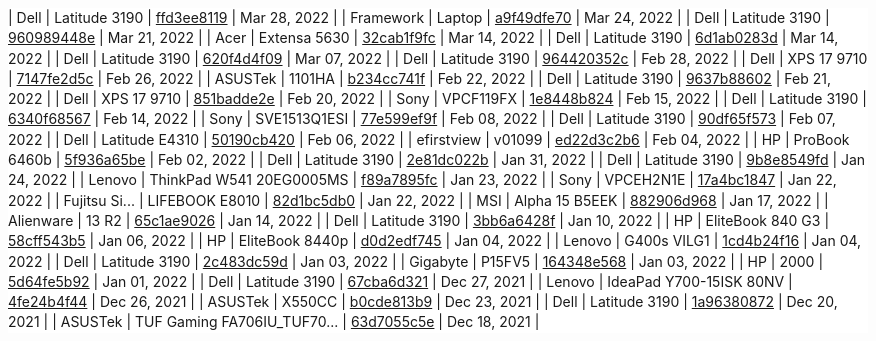 | Dell          | Latitude 3190               | [ffd3ee8119](https://linux-hardware.org/?probe=ffd3ee8119) | Mar 28, 2022 |
| Framework     | Laptop                      | [a9f49dfe70](https://linux-hardware.org/?probe=a9f49dfe70) | Mar 24, 2022 |
| Dell          | Latitude 3190               | [960989448e](https://linux-hardware.org/?probe=960989448e) | Mar 21, 2022 |
| Acer          | Extensa 5630                | [32cab1f9fc](https://linux-hardware.org/?probe=32cab1f9fc) | Mar 14, 2022 |
| Dell          | Latitude 3190               | [6d1ab0283d](https://linux-hardware.org/?probe=6d1ab0283d) | Mar 14, 2022 |
| Dell          | Latitude 3190               | [620f4d4f09](https://linux-hardware.org/?probe=620f4d4f09) | Mar 07, 2022 |
| Dell          | Latitude 3190               | [964420352c](https://linux-hardware.org/?probe=964420352c) | Feb 28, 2022 |
| Dell          | XPS 17 9710                 | [7147fe2d5c](https://linux-hardware.org/?probe=7147fe2d5c) | Feb 26, 2022 |
| ASUSTek       | 1101HA                      | [b234cc741f](https://linux-hardware.org/?probe=b234cc741f) | Feb 22, 2022 |
| Dell          | Latitude 3190               | [9637b88602](https://linux-hardware.org/?probe=9637b88602) | Feb 21, 2022 |
| Dell          | XPS 17 9710                 | [851badde2e](https://linux-hardware.org/?probe=851badde2e) | Feb 20, 2022 |
| Sony          | VPCF119FX                   | [1e8448b824](https://linux-hardware.org/?probe=1e8448b824) | Feb 15, 2022 |
| Dell          | Latitude 3190               | [6340f68567](https://linux-hardware.org/?probe=6340f68567) | Feb 14, 2022 |
| Sony          | SVE1513Q1ESI                | [77e599ef9f](https://linux-hardware.org/?probe=77e599ef9f) | Feb 08, 2022 |
| Dell          | Latitude 3190               | [90df65f573](https://linux-hardware.org/?probe=90df65f573) | Feb 07, 2022 |
| Dell          | Latitude E4310              | [50190cb420](https://linux-hardware.org/?probe=50190cb420) | Feb 06, 2022 |
| efirstview    | v01099                      | [ed22d3c2b6](https://linux-hardware.org/?probe=ed22d3c2b6) | Feb 04, 2022 |
| HP            | ProBook 6460b               | [5f936a65be](https://linux-hardware.org/?probe=5f936a65be) | Feb 02, 2022 |
| Dell          | Latitude 3190               | [2e81dc022b](https://linux-hardware.org/?probe=2e81dc022b) | Jan 31, 2022 |
| Dell          | Latitude 3190               | [9b8e8549fd](https://linux-hardware.org/?probe=9b8e8549fd) | Jan 24, 2022 |
| Lenovo        | ThinkPad W541 20EG0005MS    | [f89a7895fc](https://linux-hardware.org/?probe=f89a7895fc) | Jan 23, 2022 |
| Sony          | VPCEH2N1E                   | [17a4bc1847](https://linux-hardware.org/?probe=17a4bc1847) | Jan 22, 2022 |
| Fujitsu Si... | LIFEBOOK E8010              | [82d1bc5db0](https://linux-hardware.org/?probe=82d1bc5db0) | Jan 22, 2022 |
| MSI           | Alpha 15 B5EEK              | [882906d968](https://linux-hardware.org/?probe=882906d968) | Jan 17, 2022 |
| Alienware     | 13 R2                       | [65c1ae9026](https://linux-hardware.org/?probe=65c1ae9026) | Jan 14, 2022 |
| Dell          | Latitude 3190               | [3bb6a6428f](https://linux-hardware.org/?probe=3bb6a6428f) | Jan 10, 2022 |
| HP            | EliteBook 840 G3            | [58cff543b5](https://linux-hardware.org/?probe=58cff543b5) | Jan 06, 2022 |
| HP            | EliteBook 8440p             | [d0d2edf745](https://linux-hardware.org/?probe=d0d2edf745) | Jan 04, 2022 |
| Lenovo        | G400s VILG1                 | [1cd4b24f16](https://linux-hardware.org/?probe=1cd4b24f16) | Jan 04, 2022 |
| Dell          | Latitude 3190               | [2c483dc59d](https://linux-hardware.org/?probe=2c483dc59d) | Jan 03, 2022 |
| Gigabyte      | P15FV5                      | [164348e568](https://linux-hardware.org/?probe=164348e568) | Jan 03, 2022 |
| HP            | 2000                        | [5d64fe5b92](https://linux-hardware.org/?probe=5d64fe5b92) | Jan 01, 2022 |
| Dell          | Latitude 3190               | [67cba6d321](https://linux-hardware.org/?probe=67cba6d321) | Dec 27, 2021 |
| Lenovo        | IdeaPad Y700-15ISK 80NV     | [4fe24b4f44](https://linux-hardware.org/?probe=4fe24b4f44) | Dec 26, 2021 |
| ASUSTek       | X550CC                      | [b0cde813b9](https://linux-hardware.org/?probe=b0cde813b9) | Dec 23, 2021 |
| Dell          | Latitude 3190               | [1a96380872](https://linux-hardware.org/?probe=1a96380872) | Dec 20, 2021 |
| ASUSTek       | TUF Gaming FA706IU_TUF70... | [63d7055c5e](https://linux-hardware.org/?probe=63d7055c5e) | Dec 18, 2021 |
